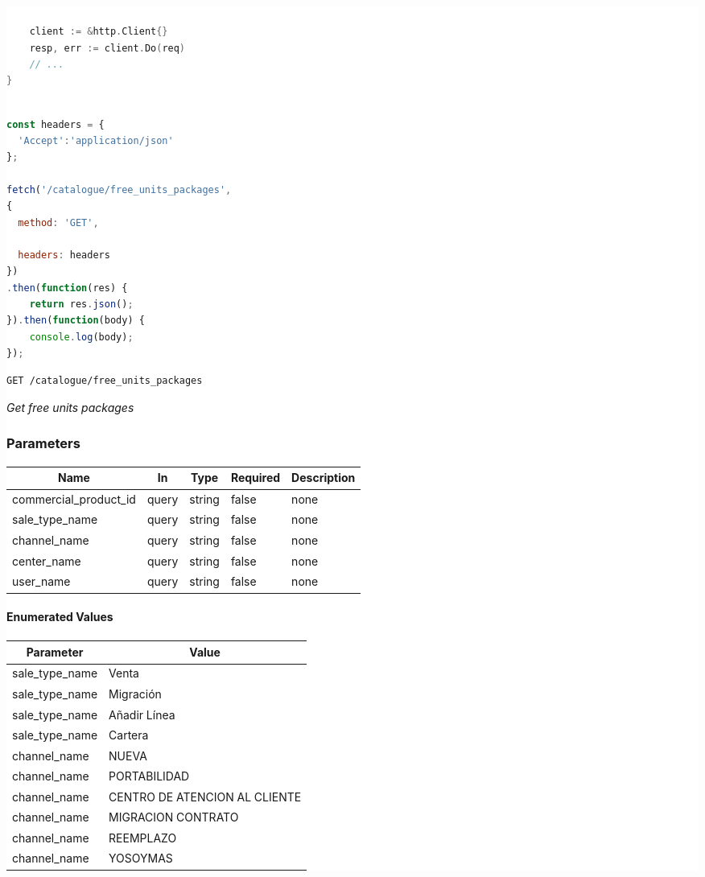 ```go

    client := &http.Client{}
    resp, err := client.Do(req)
    // ...
}

```

```javascript

const headers = {
  'Accept':'application/json'
};

fetch('/catalogue/free_units_packages',
{
  method: 'GET',

  headers: headers
})
.then(function(res) {
    return res.json();
}).then(function(body) {
    console.log(body);
});

```

`GET /catalogue/free_units_packages`

*Get free units packages*

<h3 id="get__catalogue_free_units_packages-parameters">Parameters</h3>

|Name|In|Type|Required|Description|
|---|---|---|---|---|
|commercial_product_id|query|string|false|none|
|sale_type_name|query|string|false|none|
|channel_name|query|string|false|none|
|center_name|query|string|false|none|
|user_name|query|string|false|none|

#### Enumerated Values

|Parameter|Value|
|---|---|
|sale_type_name|Venta|
|sale_type_name|Migración|
|sale_type_name|Añadir Línea|
|sale_type_name|Cartera|
|channel_name|NUEVA|
|channel_name|PORTABILIDAD|
|channel_name|CENTRO DE ATENCION AL CLIENTE|
|channel_name|MIGRACION CONTRATO|
|channel_name|REEMPLAZO|
|channel_name|YOSOYMAS|